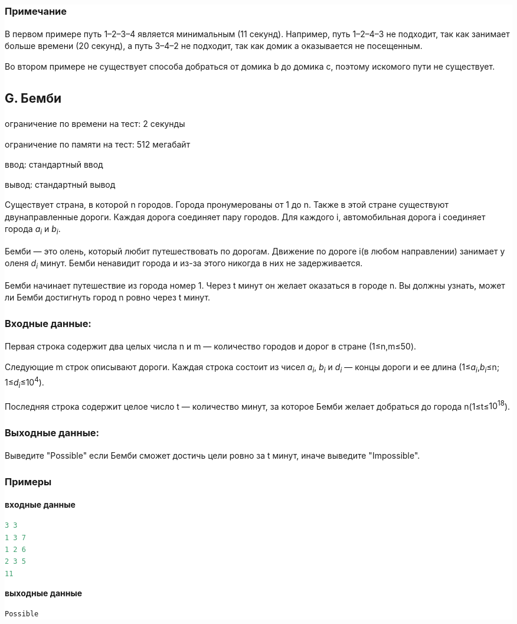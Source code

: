 ### Примечание
В первом примере путь 1–2–3–4 является минимальным (11 секунд). Например, путь 1–2–4–3 не подходит, так как занимает больше времени (20 секунд), а путь 3–4–2 не подходит, так как домик a оказывается не посещенным.

Во втором примере не существует способа добраться от домика b до домика c, поэтому искомого пути не существует.


## G. Бемби

ограничение по времени на тест: 2 секунды

ограничение по памяти на тест: 512 мегабайт

ввод: стандартный ввод

вывод: стандартный вывод

Существует страна, в которой n городов. Города пронумерованы от 1 до n. Также в этой стране существуют двунаправленные дороги. Каждая дорога соединяет пару городов. Для каждого i, автомобильная дорога i соединяет города $a_i$ и $b_i$.

Бемби — это олень, который любит путешествовать по дорогам. Движение по дороге i(в любом направлении) занимает у оленя $d_i$ минут. Бемби ненавидит города и из-за этого никогда в них не задерживается.

Бемби начинает путешествие из города номер 1. Через t минут он желает оказаться в городе n. Вы должны узнать, может ли Бемби достигнуть город n ровно через t минут.

### Входные данные:
Первая строка содержит два целых числа n и m — количество городов и дорог в стране (1≤n,m≤50).

Следующие m строк описывают дороги. Каждая строка состоит из чисел $a_i$, $b_i$ и $d_i$ — концы дороги и ее длина (1≤$a_i$,$b_i$≤n; 1≤$d_i$≤$10^4$).

Последняя строка содержит целое число t — количество минут, за которое Бемби желает добраться до города n(1≤t≤$10^{18}$).

### Выходные данные:
Выведите "Possible" если Бемби сможет достичь цели ровно за t минут, иначе выведите "Impossible".
### Примеры

**входные данные**
```c++
3 3
1 3 7
1 2 6
2 3 5
11
```
**выходные данные**
```c++
Possible
```
